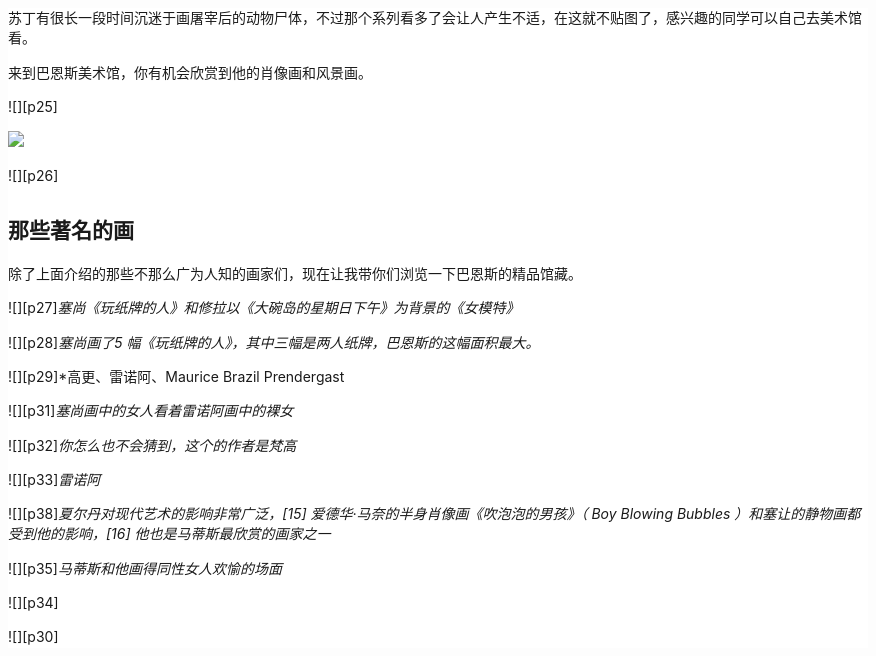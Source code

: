 苏丁有很长一段时间沉迷于画屠宰后的动物尸体，不过那个系列看多了会让人产生不适，在这就不贴图了，感兴趣的同学可以自己去美术馆看。

来到巴恩斯美术馆，你有机会欣赏到他的肖像画和风景画。

![][p25]

![][P37]

![][p26]



## 那些著名的画

除了上面介绍的那些不那么广为人知的画家们，现在让我带你们浏览一下巴恩斯的精品馆藏。


![][p27]*塞尚《玩纸牌的人》和修拉以《大碗岛的星期日下午》为背景的《女模特》*

![][p28]*塞尚画了5 幅《玩纸牌的人》，其中三幅是两人纸牌，巴恩斯的这幅面积最大。*

![][p29]*高更、雷诺阿、Maurice Brazil Prendergast

![][p31]*塞尚画中的女人看着雷诺阿画中的裸女*

![][p32]*你怎么也不会猜到，这个的作者是梵高*

![][p33]*雷诺阿*

![][p38]*夏尔丹对现代艺术的影响非常广泛，[15] 爱德华·马奈的半身肖像画《吹泡泡的男孩》（ Boy Blowing Bubbles ）和塞让的静物画都受到他的影响，[16] 他也是马蒂斯最欣赏的画家之一*

![][p35]*马蒂斯和他画得同性女人欢愉的场面*

![][p34]

![][p30]



[p1]: https://lh3.googleusercontent.com/0KkB6XuuJeSuq6Um_IM9nMkt4R_dyYU-ObzKHndxxHZfpyqU625LZ5hAI2OBUarvXQjKpb9cDETlsBH75Dogw7ivEyEhNJVrGjzIXz03kNqSR0Cc74wrX4daeUiaG-5VgKd-rCOA_yoNbWYzfpxgXA-x_yQ0TYO5JwPbUVPEsLnuv0tBGG9_7tO1O7MdVhgfC7UrpkJDhjBpUXu-Wj2H5edaZAaan3-kmMlLUDOryA1BO8FHoszcofUAQLnrIb95FF3UH8zDotGkfTaulfuXrjrg7o_XwWTPDbj4S1cPgoEVtTfe6N_Rx3NM163En7YNIDNa7lv3j1VD0Q79bHiWcRJGgYSBGmT0bAgdWdcTpUdPNkUNczWRmraD0JY6pn4umPfzi38Qi_5G6pqPzi92cVNzL_SnluLbNCAKSFov0EkT8kyFKT6PFQImJAsE11Kw3QNT-JYf91avq0TRNWPh_N1qmFwUHJ2nkTU5Y2eiiurNFFSWnPKgjACRlc390gyHdqYOMYf5RJ79F5udzj3yBPw4S8LG9PYq-bVpOLkmpX6Da9ZYZRGAtXinPEzhMjgYddQOj-baoCofh0Mbgk0izGVCGs9kT6MB9gxrZvqdWPlYuKLykqDJmYwVf0LyIq0D43B1XUCbLXFCqkGAkLmt6bgrCC9RFxsAzZI_qysn5KYvWeVZt5VuVGU-yDfnQjcJIxUtqomb_s7RNBc4cYlsbeztkVqf2I2HtZ4N8HfIMX6rBita=w2400-no-tmp.jpg

[p2]:https://lh3.googleusercontent.com/7dSYRepGlr9fGnJ_LQrSmuXOgAKr8kdRYDsIK9pfyqtGmyfUUVqxxbW_tDL_K-Ppulacn0if9mxdlxKtkQvEzNqFCcdZjkGfWRS9nAnvXqi4lV8jrhFvDki4yxiHwb5JNoYG-NE4e_HSsdUQXYzULzaPTMKFFrjie0S_MocEitO-MJMCz4AFgrChE0YB7NinD6QMnAb7r6xWfRCGA9Wlu-uyVuzduj3bZXvZZymttB8_abYpUCJGnUvj2a-spQt0CmexCN4IBZ_UCsAQXHRmVPBfxuXld_gjwBbAmw5E0PeZJzS1Cssr3IKyIBo1zHGsCg_eG3zC7QiKvy93-_XIwwTjKMdsEc9kHnCdI6plBZ5MVgNssKF3pq3M3CRkl4fPN0UeXHUS1k9eNAcR1ZgrI2PoIvL1gbZaNvu9EQ2DA84VPau97MKH0Q17PoUddnHS7zkOUHFCr3OE4IevINHyWhB4ht_GgvKfd40PJj6O-2cTAwEobF8dMpARfLpDxTj6K_fb_fOSB0gCpgtWwkC4JSMj9tudCALZHyNEBtTjYDZcTRbopzg6a0e-9M5fV5edqoHKRx5ZzJtoZI_4EtYbDNv_9s3PvvKBTq1cUxRY0KH2D5ErX5oGk3aOot3I9WC7U5c9wbWqYUIQjFwz6VNLISe5eNhRmT9oF2udb_1rvCsHGavyW5LTbxY6ZGIrSoWwDtDs1E83IG1w8ultuCwhGYEZB_tAIPTQUjKFLDgLKQEoeW0d=w2400-no-tmp.jpg

[p3]:https://lh3.googleusercontent.com/03T-ByO71GdNe8Jl6zSNXcCjrAoQVXvmyFZuZxql8rRfG5JtLhXhfX5VBNzNWsAofJSEeJd2lrWyaT4GhFNWkI9Sowv8oiAxEGixripmsesmsgVGbMUsp2vTD5ady0LjnrxLKQWmjzRL_nT40K24ism-A0IS1FRmFv7ujIu8U_RX76VB8903tfbuxy5dF1hFTNXzF4cCYit917KdWt0JDW93LXJV1X5iPfje3Tg3TL9HS8kfzAWQe2CZwCBOler9JPCg859AEL6D83ocDtX4cvmyHyqQdmqJp-UfWVIb-4cHhVglq9wKyN6HRu7T1YpHCnw-Mr6ivb14N_xb4368e2tYW9WhgNUr9Nebh6GQVvXrWJo0Mt9Y5V6FSrt5LjQ1xMqXw9yETFmO4t_Rda4RgnNcYOmnE1nLc7Mfr3GRIxji3zN-aS28R21UWIRes4D6KIwcJqNwDC5Nxjqnfp7zP_IVg3YSb0ibcGx3acMzISrQ-mUsW5U5Voo_2P54RzGO4VVLYPYn58qK5SHY9JiI21aN0oREC7yIe8d0PgbBCLnDIOjoYJxk8ooNFXG098jcztU7lcG4PrhEyK1IJQV8laf2WViH_6rwwawhEZVsQKBivVJTA6A5ouOnrp_GNJ_jI0TENw9MYGt8fQpW2lggatQ3PgriPo7E6eEgepQZPnNVwsQKkF-MeWLce46samQYfkKA2M7e3jhMd9dMg-wLOVf2juJ8LSfe2xVNqd0bVU2rtbsi=w2400-no-tmp.jpg


[p7]: https://barnesfoundation-collection.imgix.net/ensembles/24.jpg
[p10]: https://www.mundogamers.com/new/img/gallerys/2083/big/581df96f-8c98-4206-9dfd-4567b2217404.jpg
[P37]: https://lh3.googleusercontent.com/Wt1nx-hblojE0WaByiGfMN8mw8Si799f4WQIC7s4CPsyik1c4qDPAa9JUTqBmLFNNx-UDV4vADhdWOzBNCx4dkR-2Zv_S4R_bPPJbMw_y5pIWpSTIGz0DWEsdxAZPc4y_J416UJlE8ueKTw5fU2Yd97Y1x5zCcdkVXID8bpjSdUXgvICqYRuzGnjlVpUHqfMNDc3nqHGvvFsNpnUm9q00CQ16SVOXLwq7qRI3Id4pFlz87yj3EcwAfynzJdy_Kwgd7_62zET7YU_DgLwAddFM-3g7ovdmb8LVsc7jjNGOnyiS3qbGtE5J-ksoqWA5vUp6d_P4I-F7Gj6R_IpGhRJQ8CUivSeXmfjclPILYLAL4oNlrHEeTQ6gWzdiUafEfOCDRWqJVUa66W0chCkim8HT6AA0qqX0sdzrp1P11-jhgiU5YN1PPT47tGQ5dXKvbx4zVNyAHuPYVEPEKt5Rc2ErvT1cayIoZ_EyrXEZ5wx3Vool1tkzfuLq0ftzm1tGOu9sExQXdpBaYH7HQKY2qFr6RtlORekML3_sXNBrcKVoc2RiOGBIFIUishC9NpuGeE4luw-L26R2GPuDDT34kb16wIK3F6YVESTPwAcQBK-mFDqcz1-tRQPSCvAjQ6z-wTAJXJO8zb8Ng6hUoBVhumDv2bdvciffdoy64VOSEyuRQsRJTMqC-Yz2ef1CHYHjTNdGLBArStLtEk01pp56D3uWX_SLVZYO8zMa5Aq5GJXtxzOzOpm=w400-no-tmp.jpg
